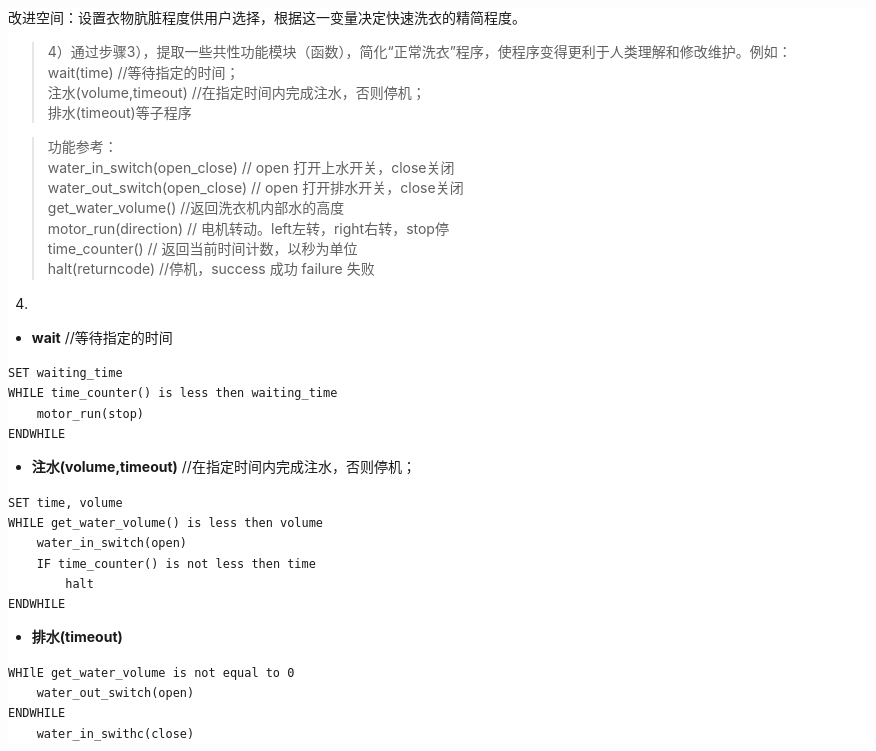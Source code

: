 改进空间：设置衣物肮脏程度供用户选择，根据这一变量决定快速洗衣的精简程度。


>4）通过步骤3），提取一些共性功能模块（函数），简化“正常洗衣”程序，使程序变得更利于人类理解和修改维护。例如：  
wait(time) //等待指定的时间；  
注水(volume,timeout) //在指定时间内完成注水，否则停机；  
排水(timeout)等子程序

>功能参考：  
water_in_switch(open_close) // open 打开上水开关，close关闭  
water_out_switch(open_close) // open 打开排水开关，close关闭  
get_water_volume() //返回洗衣机内部水的高度  
motor_run(direction) // 电机转动。left左转，right右转，stop停  
time_counter() // 返回当前时间计数，以秒为单位  
halt(returncode) //停机，success 成功 failure 失败 

4. 

* **wait** //等待指定的时间
```
SET waiting_time
WHILE time_counter() is less then waiting_time
    motor_run(stop)
ENDWHILE
```

* **注水(volume,timeout)** //在指定时间内完成注水，否则停机； 
```
SET time, volume
WHILE get_water_volume() is less then volume
    water_in_switch(open)
    IF time_counter() is not less then time
        halt
ENDWHILE
```

* **排水(timeout)**
```
WHIlE get_water_volume is not equal to 0
    water_out_switch(open)
ENDWHILE
    water_in_swithc(close)
```
